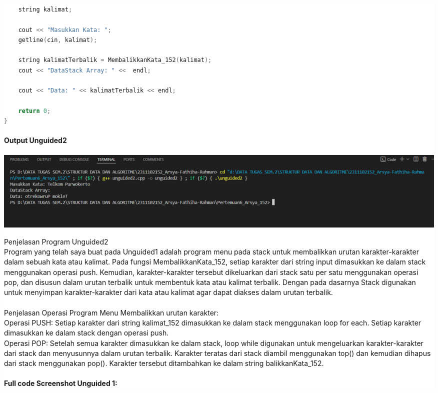 ```C++ 
    string kalimat;

    cout << "Masukkan Kata: ";
    getline(cin, kalimat);

    string kalimatTerbalik = MembalikkanKata_152(kalimat);
    cout << "DataStack Array: " <<  endl;

    cout << "Data: " << kalimatTerbalik << endl;

    return 0;
}

```

#### Output Unguided2
![Screenshot Output Unguided2](output-unguided2.png)

Penjelasan Program Unguided2 <br/>
Program yang telah saya buat pada Unguided1 adalah program menu pada stack untuk membalikkan urutan karakter-karakter dalam sebuah kata atau kalimat. Pada fungsi MembalikkanKata_152, setiap karakter dari string input dimasukkan ke dalam stack menggunakan operasi push. Kemudian, karakter-karakter tersebut dikeluarkan dari stack satu per satu menggunakan operasi pop, dan disusun dalam urutan terbalik untuk membentuk kata atau kalimat terbalik. Dengan pada dasarnya Stack digunakan untuk menyimpan karakter-karakter dari kata atau kalimat agar dapat diakses dalam urutan terbalik.<br/>
<br/>Penjelasan Operasi Program Menu Membalikkan urutan karakter:<br/>
Operasi PUSH: Setiap karakter dari string kalimat_152 dimasukkan ke dalam stack menggunakan loop for each. Setiap karakter dimasukkan ke dalam stack dengan operasi push.<br/>
Operasi POP: Setelah semua karakter dimasukkan ke dalam stack, loop while digunakan untuk mengeluarkan karakter-karakter dari stack dan menyusunnya dalam urutan terbalik. Karakter teratas dari stack diambil menggunakan top() dan kemudian dihapus dari stack menggunakan pop(). Karakter tersebut ditambahkan ke dalam string balikkanKata_152.<br/>


#### Full code Screenshot Unguided 1: